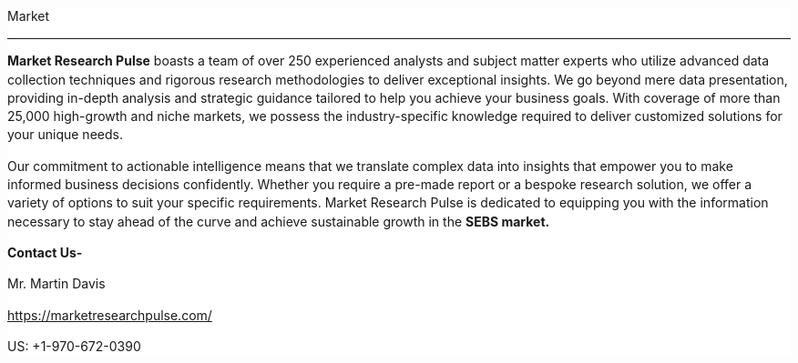 Market</a></em></strong></p></blockquote><hr /><p><strong>Market Research Pulse</strong> boasts a team of over 250 experienced analysts and subject matter experts who utilize advanced data collection techniques and rigorous research methodologies to deliver exceptional insights. We go beyond mere data presentation, providing in-depth analysis and strategic guidance tailored to help you achieve your business goals. With coverage of more than 25,000 high-growth and niche markets, we possess the industry-specific knowledge required to deliver customized solutions for your unique needs.</p><p>Our commitment to actionable intelligence means that we translate complex data into insights that empower you to make informed business decisions confidently. Whether you require a pre-made report or a bespoke research solution, we offer a variety of options to suit your specific requirements. Market Research Pulse is dedicated to equipping you with the information necessary to stay ahead of the curve and achieve sustainable growth in the <strong>SEBS market.</strong></p><p><strong>Contact Us-</strong></p><p>Mr. Martin Davis</p><p>https://marketresearchpulse.com/</p><p>US: +1-970-672-0390</p>
